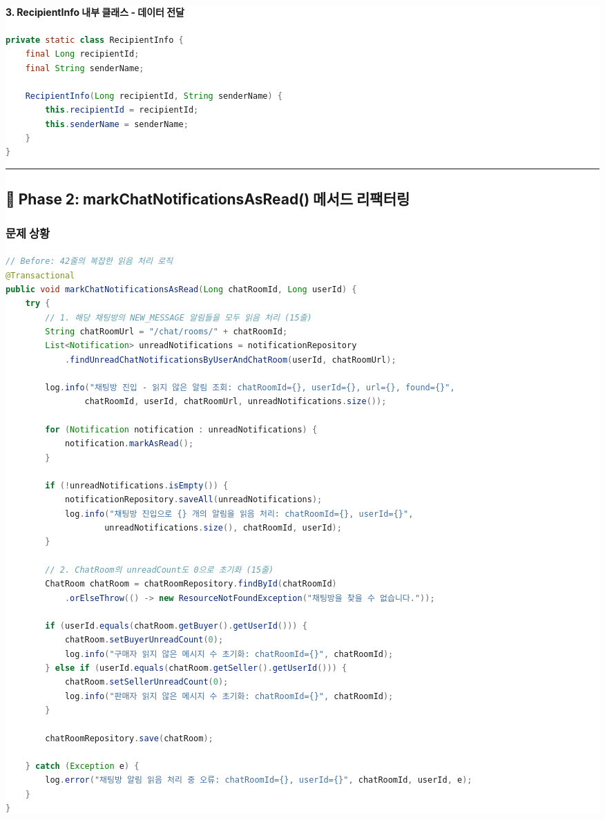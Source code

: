#### **3. RecipientInfo 내부 클래스 - 데이터 전달**
```java
private static class RecipientInfo {
    final Long recipientId;
    final String senderName;
    
    RecipientInfo(Long recipientId, String senderName) {
        this.recipientId = recipientId;
        this.senderName = senderName;
    }
}
```

---

## 🔧 Phase 2: markChatNotificationsAsRead() 메서드 리팩터링

### **문제 상황**
```java
// Before: 42줄의 복잡한 읽음 처리 로직
@Transactional
public void markChatNotificationsAsRead(Long chatRoomId, Long userId) {
    try {
        // 1. 해당 채팅방의 NEW_MESSAGE 알림들을 모두 읽음 처리 (15줄)
        String chatRoomUrl = "/chat/rooms/" + chatRoomId;
        List<Notification> unreadNotifications = notificationRepository
            .findUnreadChatNotificationsByUserAndChatRoom(userId, chatRoomUrl);
        
        log.info("채팅방 진입 - 읽지 않은 알림 조회: chatRoomId={}, userId={}, url={}, found={}", 
                chatRoomId, userId, chatRoomUrl, unreadNotifications.size());
        
        for (Notification notification : unreadNotifications) {
            notification.markAsRead();
        }
        
        if (!unreadNotifications.isEmpty()) {
            notificationRepository.saveAll(unreadNotifications);
            log.info("채팅방 진입으로 {} 개의 알림을 읽음 처리: chatRoomId={}, userId={}", 
                    unreadNotifications.size(), chatRoomId, userId);
        }
        
        // 2. ChatRoom의 unreadCount도 0으로 초기화 (15줄)
        ChatRoom chatRoom = chatRoomRepository.findById(chatRoomId)
            .orElseThrow(() -> new ResourceNotFoundException("채팅방을 찾을 수 없습니다."));
        
        if (userId.equals(chatRoom.getBuyer().getUserId())) {
            chatRoom.setBuyerUnreadCount(0);
            log.info("구매자 읽지 않은 메시지 수 초기화: chatRoomId={}", chatRoomId);
        } else if (userId.equals(chatRoom.getSeller().getUserId())) {
            chatRoom.setSellerUnreadCount(0);
            log.info("판매자 읽지 않은 메시지 수 초기화: chatRoomId={}", chatRoomId);
        }
        
        chatRoomRepository.save(chatRoom);
        
    } catch (Exception e) {
        log.error("채팅방 알림 읽음 처리 중 오류: chatRoomId={}, userId={}", chatRoomId, userId, e);
    }
}
```
